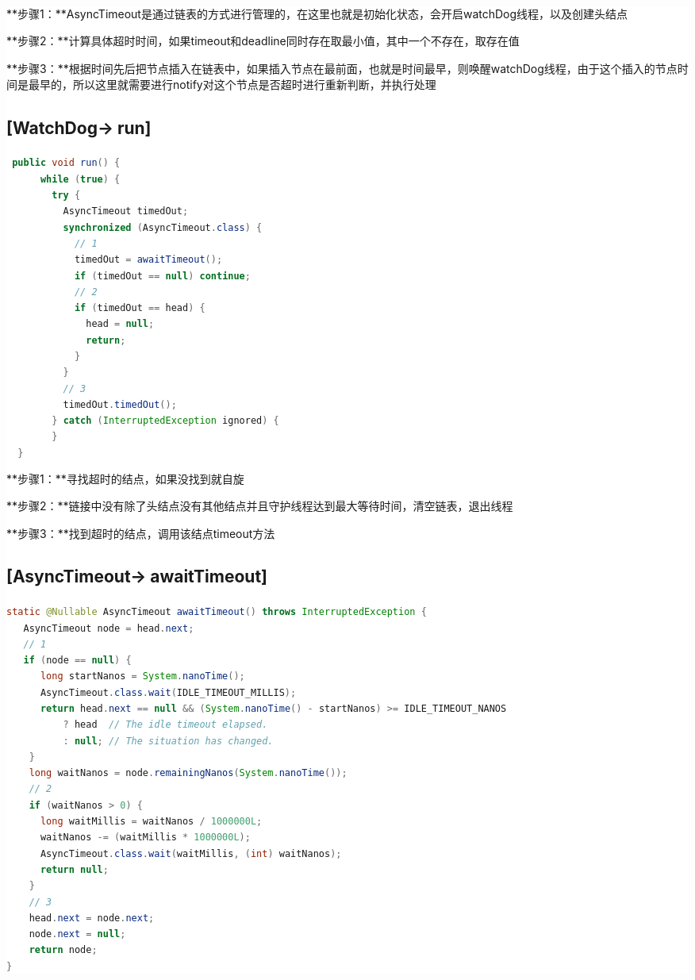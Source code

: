 **步骤1：**AsyncTimeout是通过链表的方式进行管理的，在这里也就是初始化状态，会开启watchDog线程，以及创建头结点

**步骤2：**计算具体超时时间，如果timeout和deadline同时存在取最小值，其中一个不存在，取存在值

**步骤3：**根据时间先后把节点插入在链表中，如果插入节点在最前面，也就是时间最早，则唤醒watchDog线程，由于这个插入的节点时间是最早的，所以这里就需要进行notify对这个节点是否超时进行重新判断，并执行处理

## [WatchDog-> run]

```java
 public void run() {
      while (true) {
        try {
          AsyncTimeout timedOut;
          synchronized (AsyncTimeout.class) {
            // 1  
            timedOut = awaitTimeout();
            if (timedOut == null) continue;
            // 2  
            if (timedOut == head) {
              head = null;
              return;
            }
          }
          // 3  
          timedOut.timedOut();
        } catch (InterruptedException ignored) {
        }
  }
```

**步骤1：**寻找超时的结点，如果没找到就自旋

**步骤2：**链接中没有除了头结点没有其他结点并且守护线程达到最大等待时间，清空链表，退出线程

**步骤3：**找到超时的结点，调用该结点timeout方法

## [AsyncTimeout-> awaitTimeout]

```java
static @Nullable AsyncTimeout awaitTimeout() throws InterruptedException {
   AsyncTimeout node = head.next;
   // 1 
   if (node == null) {
      long startNanos = System.nanoTime();
      AsyncTimeout.class.wait(IDLE_TIMEOUT_MILLIS);
      return head.next == null && (System.nanoTime() - startNanos) >= IDLE_TIMEOUT_NANOS
          ? head  // The idle timeout elapsed.
          : null; // The situation has changed.
    } 
    long waitNanos = node.remainingNanos(System.nanoTime());
    // 2
    if (waitNanos > 0) {
      long waitMillis = waitNanos / 1000000L;
      waitNanos -= (waitMillis * 1000000L);
      AsyncTimeout.class.wait(waitMillis, (int) waitNanos);
      return null;
    }
    // 3
    head.next = node.next;
    node.next = null;
    return node;
}    
```
